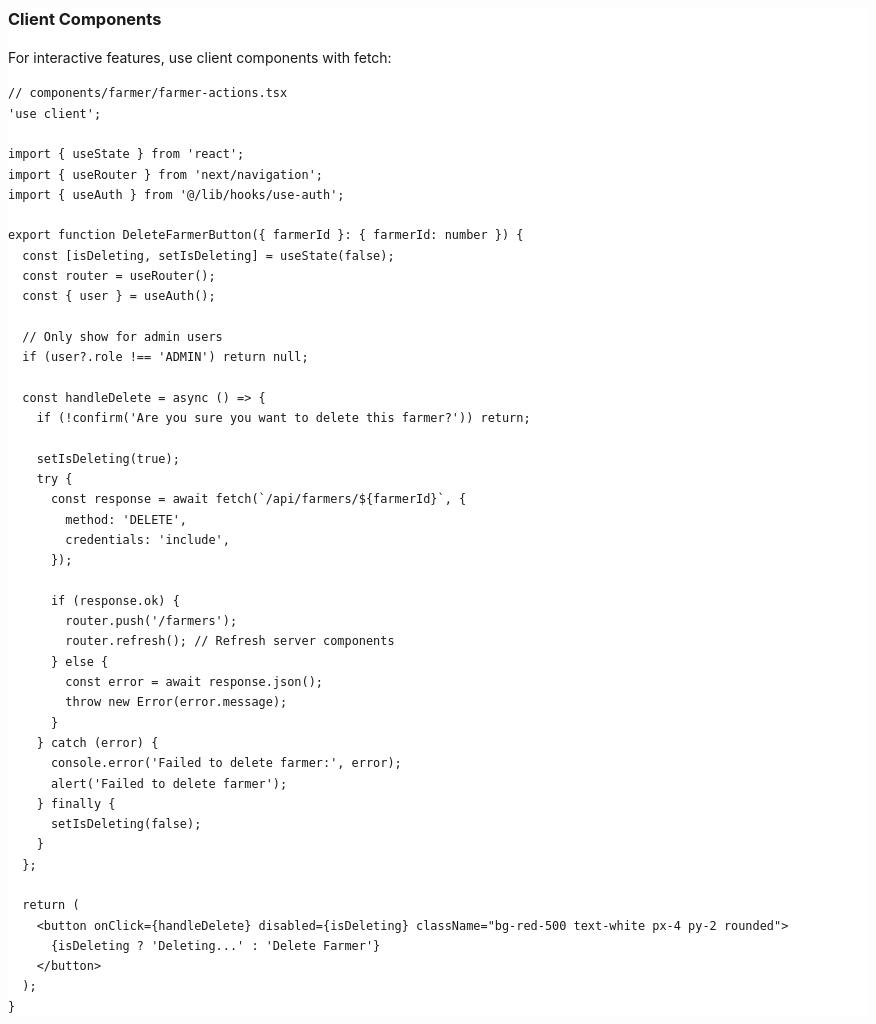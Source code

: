 ### Client Components

For interactive features, use client components with fetch:

```tsx
// components/farmer/farmer-actions.tsx
'use client';

import { useState } from 'react';
import { useRouter } from 'next/navigation';
import { useAuth } from '@/lib/hooks/use-auth';

export function DeleteFarmerButton({ farmerId }: { farmerId: number }) {
  const [isDeleting, setIsDeleting] = useState(false);
  const router = useRouter();
  const { user } = useAuth();

  // Only show for admin users
  if (user?.role !== 'ADMIN') return null;

  const handleDelete = async () => {
    if (!confirm('Are you sure you want to delete this farmer?')) return;

    setIsDeleting(true);
    try {
      const response = await fetch(`/api/farmers/${farmerId}`, {
        method: 'DELETE',
        credentials: 'include',
      });

      if (response.ok) {
        router.push('/farmers');
        router.refresh(); // Refresh server components
      } else {
        const error = await response.json();
        throw new Error(error.message);
      }
    } catch (error) {
      console.error('Failed to delete farmer:', error);
      alert('Failed to delete farmer');
    } finally {
      setIsDeleting(false);
    }
  };

  return (
    <button onClick={handleDelete} disabled={isDeleting} className="bg-red-500 text-white px-4 py-2 rounded">
      {isDeleting ? 'Deleting...' : 'Delete Farmer'}
    </button>
  );
}
```
